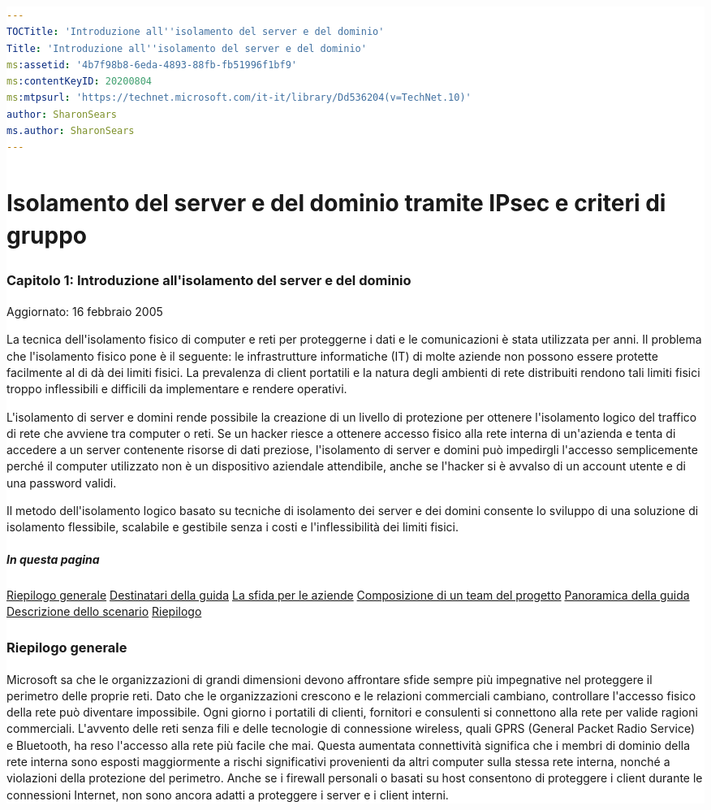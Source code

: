```yaml
---
TOCTitle: 'Introduzione all''isolamento del server e del dominio'
Title: 'Introduzione all''isolamento del server e del dominio'
ms:assetid: '4b7f98b8-6eda-4893-88fb-fb51996f1bf9'
ms:contentKeyID: 20200804
ms:mtpsurl: 'https://technet.microsoft.com/it-it/library/Dd536204(v=TechNet.10)'
author: SharonSears
ms.author: SharonSears
---
```


Isolamento del server e del dominio tramite IPsec e criteri di gruppo
=====================================================================

### Capitolo 1: Introduzione all'isolamento del server e del dominio

Aggiornato: 16 febbraio 2005

La tecnica dell'isolamento fisico di computer e reti per proteggerne i dati e le comunicazioni è stata utilizzata per anni. Il problema che l'isolamento fisico pone è il seguente: le infrastrutture informatiche (IT) di molte aziende non possono essere protette facilmente al di dà dei limiti fisici. La prevalenza di client portatili e la natura degli ambienti di rete distribuiti rendono tali limiti fisici troppo inflessibili e difficili da implementare e rendere operativi.

L'isolamento di server e domini rende possibile la creazione di un livello di protezione per ottenere l'isolamento logico del traffico di rete che avviene tra computer o reti. Se un hacker riesce a ottenere accesso fisico alla rete interna di un'azienda e tenta di accedere a un server contenente risorse di dati preziose, l'isolamento di server e domini può impedirgli l'accesso semplicemente perché il computer utilizzato non è un dispositivo aziendale attendibile, anche se l'hacker si è avvalso di un account utente e di una password validi.

Il metodo dell'isolamento logico basato su tecniche di isolamento dei server e dei domini consente lo sviluppo di una soluzione di isolamento flessibile, scalabile e gestibile senza i costi e l'inflessibilità dei limiti fisici.

##### In questa pagina

[](#egaa)[Riepilogo generale](#egaa)
[](#efaa)[Destinatari della guida](#efaa)
[](#eeaa)[La sfida per le aziende](#eeaa)
[](#edaa)[Composizione di un team del progetto](#edaa)
[](#ecaa)[Panoramica della guida](#ecaa)
[](#ebaa)[Descrizione dello scenario](#ebaa)
[](#eaaa)[Riepilogo](#eaaa)

### Riepilogo generale

Microsoft sa che le organizzazioni di grandi dimensioni devono affrontare sfide sempre più impegnative nel proteggere il perimetro delle proprie reti. Dato che le organizzazioni crescono e le relazioni commerciali cambiano, controllare l'accesso fisico della rete può diventare impossibile. Ogni giorno i portatili di clienti, fornitori e consulenti si connettono alla rete per valide ragioni commerciali. L'avvento delle reti senza fili e delle tecnologie di connessione wireless, quali GPRS (General Packet Radio Service) e Bluetooth, ha reso l'accesso alla rete più facile che mai. Questa aumentata connettività significa che i membri di dominio della rete interna sono esposti maggiormente a rischi significativi provenienti da altri computer sulla stessa rete interna, nonché a violazioni della protezione del perimetro. Anche se i firewall personali o basati su host consentono di proteggere i client durante le connessioni Internet, non sono ancora adatti a proteggere i server e i client interni.
